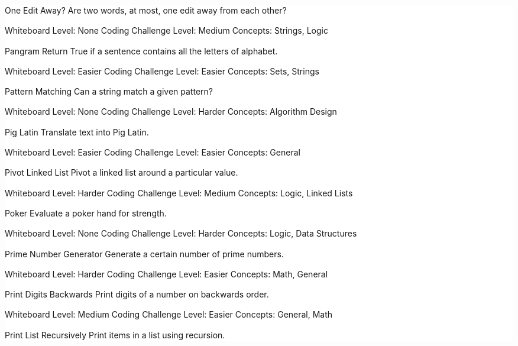 One Edit Away?
Are two words, at most, one edit away from each other?

Whiteboard Level: None
Coding Challenge Level: Medium
Concepts: Strings, Logic

Pangram
Return True if a sentence contains all the letters of alphabet.

Whiteboard Level: Easier
Coding Challenge Level: Easier
Concepts: Sets, Strings

Pattern Matching
Can a string match a given pattern?

Whiteboard Level: None
Coding Challenge Level: Harder
Concepts: Algorithm Design

Pig Latin
Translate text into Pig Latin.

Whiteboard Level: Easier
Coding Challenge Level: Easier
Concepts: General

Pivot Linked List
Pivot a linked list around a particular value.

Whiteboard Level: Harder
Coding Challenge Level: Medium
Concepts: Logic, Linked Lists

Poker
Evaluate a poker hand for strength.

Whiteboard Level: None
Coding Challenge Level: Harder
Concepts: Logic, Data Structures

Prime Number Generator
Generate a certain number of prime numbers.

Whiteboard Level: Harder
Coding Challenge Level: Easier
Concepts: Math, General

Print Digits Backwards
Print digits of a number on backwards order.

Whiteboard Level: Medium
Coding Challenge Level: Easier
Concepts: General, Math

Print List Recursively
Print items in a list using recursion.
